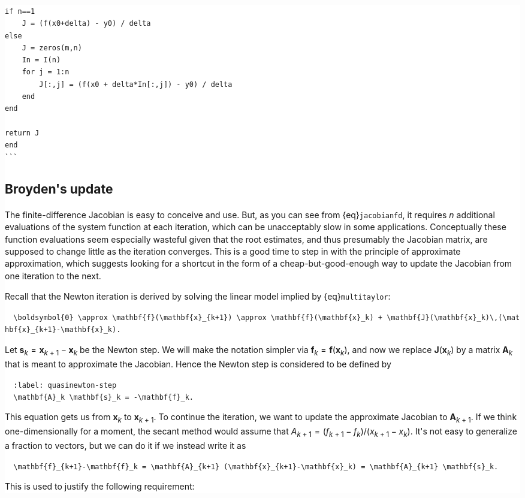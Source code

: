 ````{proof:function} fdjac
if n==1
    J = (f(x0+delta) - y0) / delta
else
    J = zeros(m,n)
    In = I(n)
    for j = 1:n
        J[:,j] = (f(x0 + delta*In[:,j]) - y0) / delta
    end
end

return J
end
```
````

## Broyden's update

The finite-difference Jacobian is easy to conceive and use. But, as you can see from {eq}`jacobianfd`, it requires $n$ additional evaluations of the system function at each iteration, which can be unacceptably slow in some applications. Conceptually these function evaluations seem especially wasteful given that the root estimates, and thus presumably the Jacobian matrix, are supposed to change little as the iteration converges. This is a good time to step in with the principle of approximate approximation, which suggests looking for a shortcut in the form of a cheap-but-good-enough way to update the Jacobian from one iteration to the next.

Recall that the Newton iteration is derived by solving the linear model implied by {eq}`multitaylor`:

```{math}
  \boldsymbol{0} \approx \mathbf{f}(\mathbf{x}_{k+1}) \approx \mathbf{f}(\mathbf{x}_k) + \mathbf{J}(\mathbf{x}_k)\,(\mathbf{x}_{k+1}-\mathbf{x}_k).
```

Let $\mathbf{s}_k=\mathbf{x}_{k+1}-\mathbf{x}_k$  be the Newton step. We will make the notation simpler via $\mathbf{f}_k=\mathbf{f}(\mathbf{x}_k)$, and now we replace $\mathbf{J}(\mathbf{x}_k)$ by a matrix $\mathbf{A}_{k}$ that is meant to approximate the Jacobian. Hence the Newton step is considered to be defined by

```{math}
  :label: quasinewton-step
  \mathbf{A}_k \mathbf{s}_k = -\mathbf{f}_k.
```

This equation gets us from $\mathbf{x}_k$ to $\mathbf{x}_{k+1}$. To continue the iteration, we want to update the approximate Jacobian to $\mathbf{A}_{k+1}$. If we think one-dimensionally for a moment, the secant method would assume that $A_{k+1}=(f_{k+1}-f_k)/(x_{k+1}-x_k)$. It's not easy to generalize a fraction to vectors, but we can do it if we instead write it as

```{math}
  \mathbf{f}_{k+1}-\mathbf{f}_k = \mathbf{A}_{k+1} (\mathbf{x}_{k+1}-\mathbf{x}_k) = \mathbf{A}_{k+1} \mathbf{s}_k.
```

This is used to justify the following requirement:
